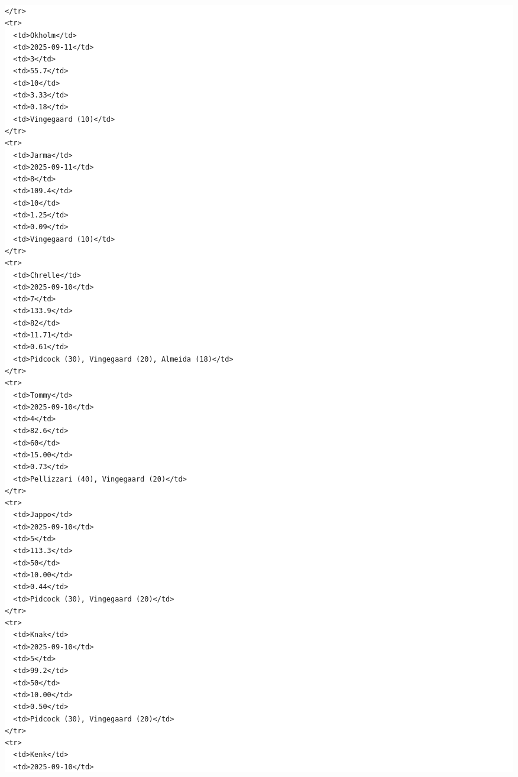     </tr>
    <tr>
      <td>Okholm</td>
      <td>2025-09-11</td>
      <td>3</td>
      <td>55.7</td>
      <td>10</td>
      <td>3.33</td>
      <td>0.18</td>
      <td>Vingegaard (10)</td>
    </tr>
    <tr>
      <td>Jarma</td>
      <td>2025-09-11</td>
      <td>8</td>
      <td>109.4</td>
      <td>10</td>
      <td>1.25</td>
      <td>0.09</td>
      <td>Vingegaard (10)</td>
    </tr>
    <tr>
      <td>Chrelle</td>
      <td>2025-09-10</td>
      <td>7</td>
      <td>133.9</td>
      <td>82</td>
      <td>11.71</td>
      <td>0.61</td>
      <td>Pidcock (30), Vingegaard (20), Almeida (18)</td>
    </tr>
    <tr>
      <td>Tommy</td>
      <td>2025-09-10</td>
      <td>4</td>
      <td>82.6</td>
      <td>60</td>
      <td>15.00</td>
      <td>0.73</td>
      <td>Pellizzari (40), Vingegaard (20)</td>
    </tr>
    <tr>
      <td>Jappo</td>
      <td>2025-09-10</td>
      <td>5</td>
      <td>113.3</td>
      <td>50</td>
      <td>10.00</td>
      <td>0.44</td>
      <td>Pidcock (30), Vingegaard (20)</td>
    </tr>
    <tr>
      <td>Knak</td>
      <td>2025-09-10</td>
      <td>5</td>
      <td>99.2</td>
      <td>50</td>
      <td>10.00</td>
      <td>0.50</td>
      <td>Pidcock (30), Vingegaard (20)</td>
    </tr>
    <tr>
      <td>Kenk</td>
      <td>2025-09-10</td>